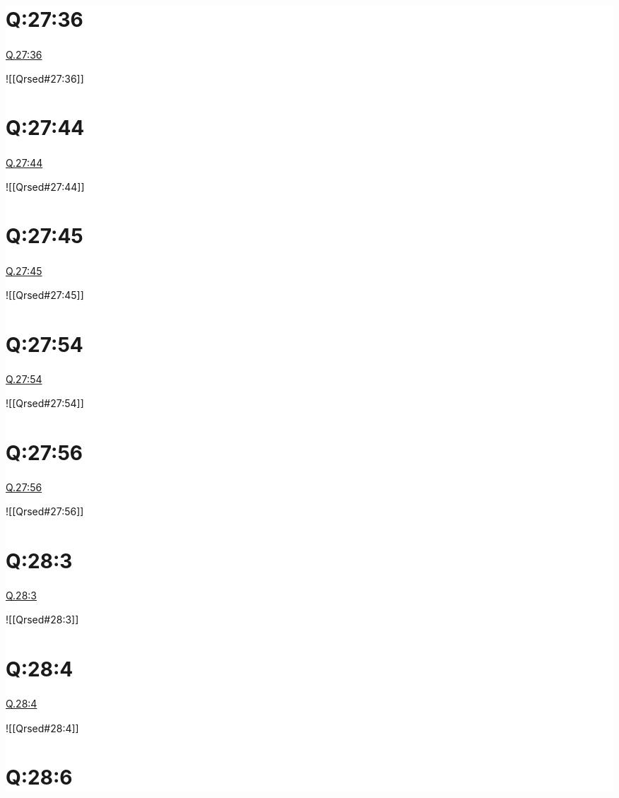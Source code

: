 # Q:27:36

[Q.27:36](https://quran.com/27:36/tafsirs/ar-tafsir-al-tabari)

![[Qrsed#27:36]]

# Q:27:44

[Q.27:44](https://quran.com/27:44/tafsirs/ar-tafsir-al-tabari)

![[Qrsed#27:44]]

# Q:27:45

[Q.27:45](https://quran.com/27:45/tafsirs/ar-tafsir-al-tabari)

![[Qrsed#27:45]]

# Q:27:54

[Q.27:54](https://quran.com/27:54/tafsirs/ar-tafsir-al-tabari)

![[Qrsed#27:54]]

# Q:27:56

[Q.27:56](https://quran.com/27:56/tafsirs/ar-tafsir-al-tabari)

![[Qrsed#27:56]]

# Q:28:3

[Q.28:3](https://quran.com/28:3/tafsirs/ar-tafsir-al-tabari)

![[Qrsed#28:3]]

# Q:28:4

[Q.28:4](https://quran.com/28:4/tafsirs/ar-tafsir-al-tabari)

![[Qrsed#28:4]]

# Q:28:6
